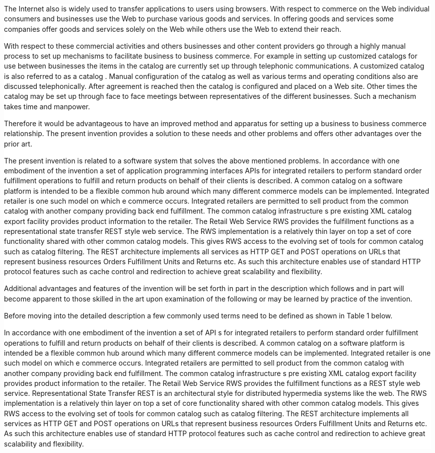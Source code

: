 The Internet also is widely used to transfer applications to users using browsers. With respect to commerce on the Web individual consumers and businesses use the Web to purchase various goods and services. In offering goods and services some companies offer goods and services solely on the Web while others use the Web to extend their reach.

With respect to these commercial activities and others businesses and other content providers go through a highly manual process to set up mechanisms to facilitate business to business commerce. For example in setting up customized catalogs for use between businesses the items in the catalog are currently set up through telephonic communications. A customized catalog is also referred to as a catalog . Manual configuration of the catalog as well as various terms and operating conditions also are discussed telephonically. After agreement is reached then the catalog is configured and placed on a Web site. Other times the catalog may be set up through face to face meetings between representatives of the different businesses. Such a mechanism takes time and manpower.

Therefore it would be advantageous to have an improved method and apparatus for setting up a business to business commerce relationship. The present invention provides a solution to these needs and other problems and offers other advantages over the prior art.

The present invention is related to a software system that solves the above mentioned problems. In accordance with one embodiment of the invention a set of application programming interfaces APIs for integrated retailers to perform standard order fulfillment operations to fulfill and return products on behalf of their clients is described. A common catalog on a software platform is intended to be a flexible common hub around which many different commerce models can be implemented. Integrated retailer is one such model on which e commerce occurs. Integrated retailers are permitted to sell product from the common catalog with another company providing back end fulfillment. The common catalog infrastructure s pre existing XML catalog export facility provides product information to the retailer. The Retail Web Service RWS provides the fulfillment functions as a representational state transfer REST style web service. The RWS implementation is a relatively thin layer on top a set of core functionality shared with other common catalog models. This gives RWS access to the evolving set of tools for common catalog such as catalog filtering. The REST architecture implements all services as HTTP GET and POST operations on URLs that represent business resources Orders Fulfillment Units and Returns etc. As such this architecture enables use of standard HTTP protocol features such as cache control and redirection to achieve great scalability and flexibility.

Additional advantages and features of the invention will be set forth in part in the description which follows and in part will become apparent to those skilled in the art upon examination of the following or may be learned by practice of the invention.

Before moving into the detailed description a few commonly used terms need to be defined as shown in Table 1 below.

In accordance with one embodiment of the invention a set of API s for integrated retailers to perform standard order fulfillment operations to fulfill and return products on behalf of their clients is described. A common catalog on a software platform is intended be a flexible common hub around which many different commerce models can be implemented. Integrated retailer is one such model on which e commerce occurs. Integrated retailers are permitted to sell product from the common catalog with another company providing back end fulfillment. The common catalog infrastructure s pre existing XML catalog export facility provides product information to the retailer. The Retail Web Service RWS provides the fulfillment functions as a REST style web service. Representational State Transfer REST is an architectural style for distributed hypermedia systems like the web. The RWS implementation is a relatively thin layer on top a set of core functionality shared with other common catalog models. This gives RWS access to the evolving set of tools for common catalog such as catalog filtering. The REST architecture implements all services as HTTP GET and POST operations on URLs that represent business resources Orders Fulfillment Units and Returns etc. As such this architecture enables use of standard HTTP protocol features such as cache control and redirection to achieve great scalability and flexibility.
